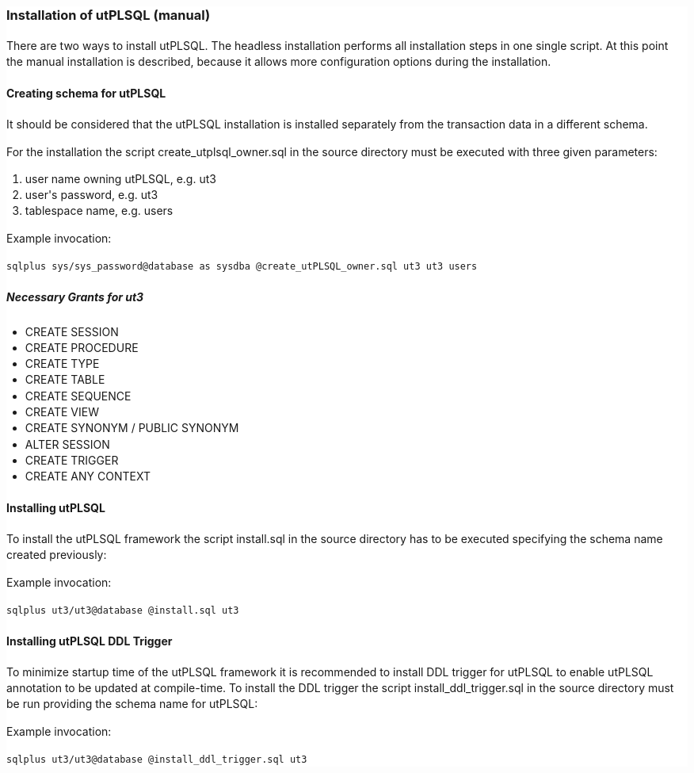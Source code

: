 ### Installation of utPLSQL (manual)

There are two ways to install utPLSQL. The headless installation performs all installation steps in one single script. At this point the manual installation is described, because it allows more configuration options during the installation.

#### Creating schema for utPLSQL

It should be considered that the utPLSQL installation is installed separately from the transaction data in a different schema.

For the installation the script create_utplsql_owner.sql in the source directory must be executed with three given parameters:
1. user name owning utPLSQL, e.g. ut3
2. user's password, e.g. ut3
3. tablespace name, e.g. users

Example invocation:
```
sqlplus sys/sys_password@database as sysdba @create_utPLSQL_owner.sql ut3 ut3 users
```

##### Necessary Grants for ut3

- CREATE SESSION
- CREATE PROCEDURE
- CREATE TYPE
- CREATE TABLE
- CREATE SEQUENCE
- CREATE VIEW
- CREATE SYNONYM / PUBLIC SYNONYM
- ALTER SESSION
- CREATE TRIGGER
- CREATE ANY CONTEXT


#### Installing utPLSQL

To install the utPLSQL framework the script install.sql in the source directory has to be executed specifying the schema name created previously:

Example invocation:
```
sqlplus ut3/ut3@database @install.sql ut3
```

#### Installing utPLSQL DDL Trigger

To minimize startup time of the utPLSQL framework it is recommended to install DDL trigger for utPLSQL to enable utPLSQL annotation to be updated at compile-time. To install the DDL trigger the script install_ddl_trigger.sql in the source directory must be run providing the schema name for utPLSQL:

Example invocation:
```
sqlplus ut3/ut3@database @install_ddl_trigger.sql ut3
```
